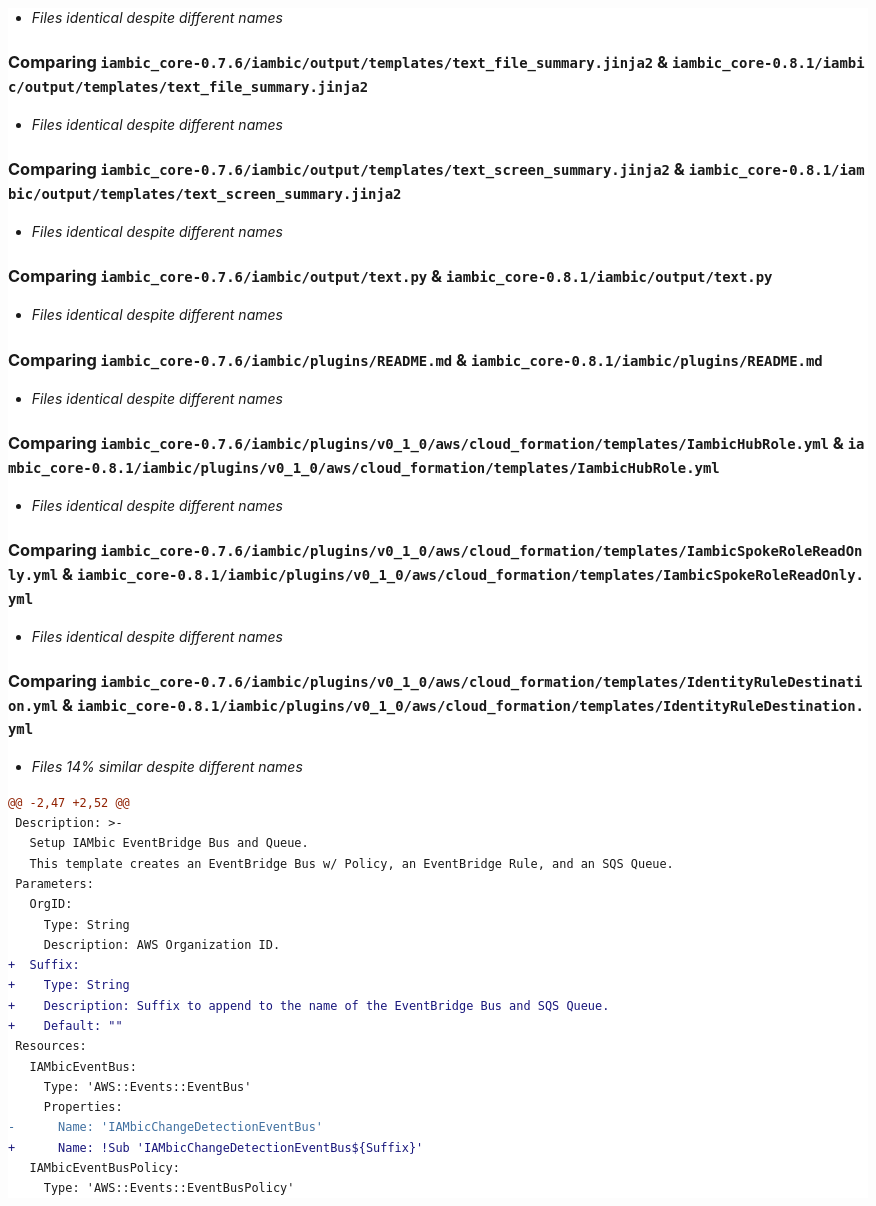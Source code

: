 * *Files identical despite different names*

### Comparing `iambic_core-0.7.6/iambic/output/templates/text_file_summary.jinja2` & `iambic_core-0.8.1/iambic/output/templates/text_file_summary.jinja2`

 * *Files identical despite different names*

### Comparing `iambic_core-0.7.6/iambic/output/templates/text_screen_summary.jinja2` & `iambic_core-0.8.1/iambic/output/templates/text_screen_summary.jinja2`

 * *Files identical despite different names*

### Comparing `iambic_core-0.7.6/iambic/output/text.py` & `iambic_core-0.8.1/iambic/output/text.py`

 * *Files identical despite different names*

### Comparing `iambic_core-0.7.6/iambic/plugins/README.md` & `iambic_core-0.8.1/iambic/plugins/README.md`

 * *Files identical despite different names*

### Comparing `iambic_core-0.7.6/iambic/plugins/v0_1_0/aws/cloud_formation/templates/IambicHubRole.yml` & `iambic_core-0.8.1/iambic/plugins/v0_1_0/aws/cloud_formation/templates/IambicHubRole.yml`

 * *Files identical despite different names*

### Comparing `iambic_core-0.7.6/iambic/plugins/v0_1_0/aws/cloud_formation/templates/IambicSpokeRoleReadOnly.yml` & `iambic_core-0.8.1/iambic/plugins/v0_1_0/aws/cloud_formation/templates/IambicSpokeRoleReadOnly.yml`

 * *Files identical despite different names*

### Comparing `iambic_core-0.7.6/iambic/plugins/v0_1_0/aws/cloud_formation/templates/IdentityRuleDestination.yml` & `iambic_core-0.8.1/iambic/plugins/v0_1_0/aws/cloud_formation/templates/IdentityRuleDestination.yml`

 * *Files 14% similar despite different names*

```diff
@@ -2,47 +2,52 @@
 Description: >-
   Setup IAMbic EventBridge Bus and Queue.
   This template creates an EventBridge Bus w/ Policy, an EventBridge Rule, and an SQS Queue.
 Parameters:
   OrgID:
     Type: String
     Description: AWS Organization ID.
+  Suffix:
+    Type: String
+    Description: Suffix to append to the name of the EventBridge Bus and SQS Queue.
+    Default: ""
 Resources:
   IAMbicEventBus:
     Type: 'AWS::Events::EventBus'
     Properties:
-      Name: 'IAMbicChangeDetectionEventBus'
+      Name: !Sub 'IAMbicChangeDetectionEventBus${Suffix}'
   IAMbicEventBusPolicy:
     Type: 'AWS::Events::EventBusPolicy'
```
